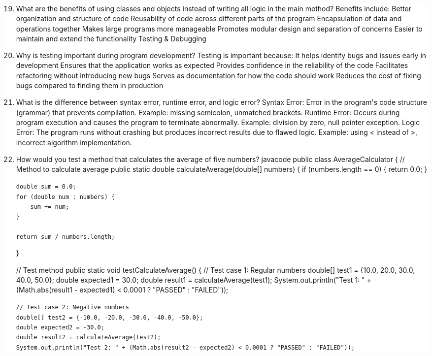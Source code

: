 19. What are the benefits of using classes and objects instead of writing all logic in the main method?
Benefits include:
Better organization and structure of code
Reusability of code across different parts of the program
Encapsulation of data and operations together
Makes large programs more manageable
Promotes modular design and separation of concerns
Easier to maintain and extend the functionality
Testing & Debugging
20. Why is testing important during program development?
Testing is important because:
It helps identify bugs and issues early in development
Ensures that the application works as expected
Provides confidence in the reliability of the code
Facilitates refactoring without introducing new bugs
Serves as documentation for how the code should work
Reduces the cost of fixing bugs compared to finding them in production
21. What is the difference between syntax error, runtime error, and logic error?
Syntax Error: Error in the program's code structure (grammar) that prevents compilation. Example: missing semicolon, unmatched brackets.
Runtime Error: Occurs during program execution and causes the program to terminate abnormally. Example: division by zero, null pointer exception.
Logic Error: The program runs without crashing but produces incorrect results due to flawed logic. Example: using < instead of >, incorrect algorithm implementation.
22. How would you test a method that calculates the average of five numbers?
javacode
public class AverageCalculator {
    // Method to calculate average
    public static double calculateAverage(double[] numbers) {
        if (numbers.length == 0) {
            return 0.0;
        }
        
        double sum = 0.0;
        for (double num : numbers) {
            sum += num;
        }
        
        return sum / numbers.length;
    }
    
    // Test method
    public static void testCalculateAverage() {
        // Test case 1: Regular numbers
        double[] test1 = {10.0, 20.0, 30.0, 40.0, 50.0};
        double expected1 = 30.0;
        double result1 = calculateAverage(test1);
        System.out.println("Test 1: " + (Math.abs(result1 - expected1) < 0.0001 ? "PASSED" : "FAILED"));
        
        // Test case 2: Negative numbers
        double[] test2 = {-10.0, -20.0, -30.0, -40.0, -50.0};
        double expected2 = -30.0;
        double result2 = calculateAverage(test2);
        System.out.println("Test 2: " + (Math.abs(result2 - expected2) < 0.0001 ? "PASSED" : "FAILED"));
        